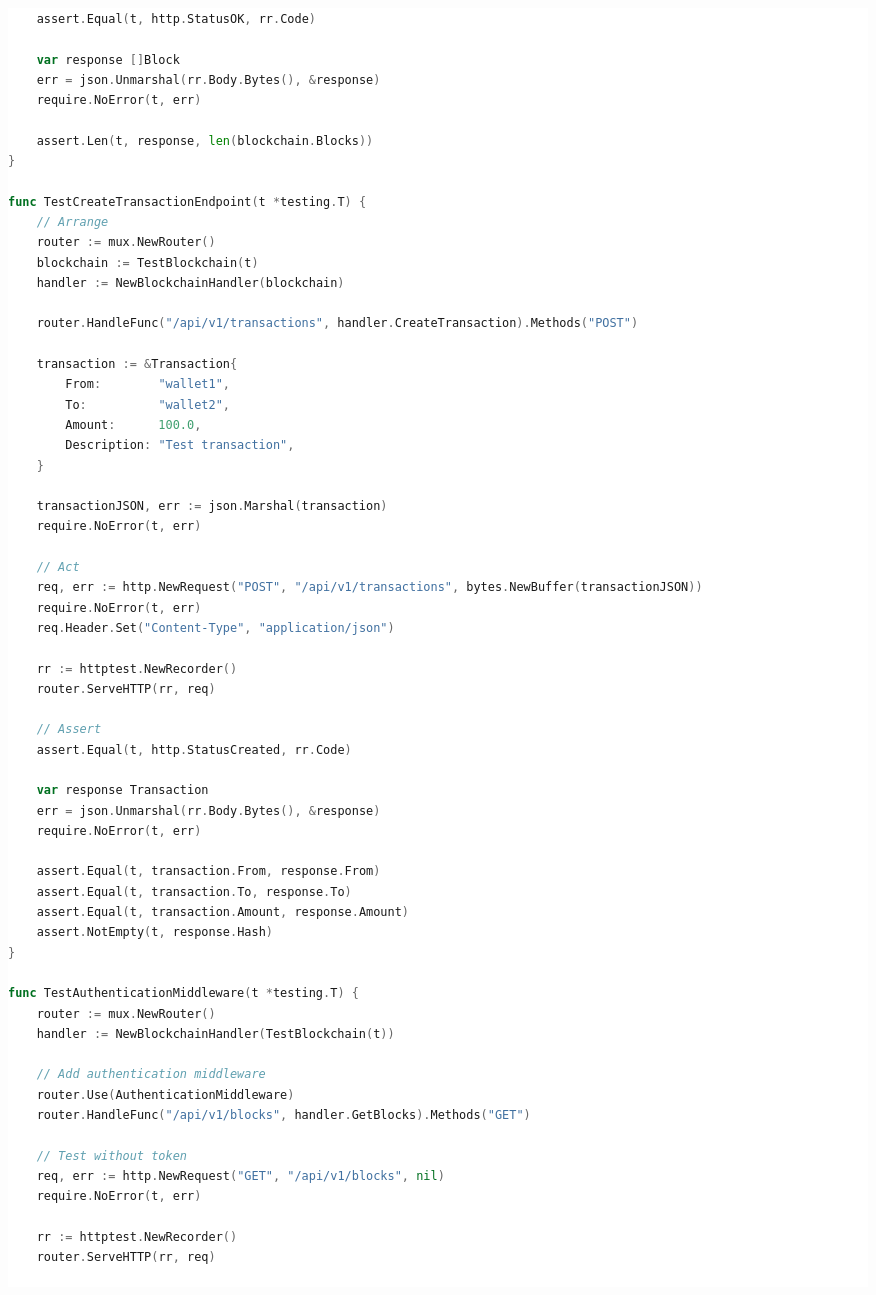 ```go
    assert.Equal(t, http.StatusOK, rr.Code)
    
    var response []Block
    err = json.Unmarshal(rr.Body.Bytes(), &response)
    require.NoError(t, err)
    
    assert.Len(t, response, len(blockchain.Blocks))
}

func TestCreateTransactionEndpoint(t *testing.T) {
    // Arrange
    router := mux.NewRouter()
    blockchain := TestBlockchain(t)
    handler := NewBlockchainHandler(blockchain)
    
    router.HandleFunc("/api/v1/transactions", handler.CreateTransaction).Methods("POST")
    
    transaction := &Transaction{
        From:        "wallet1",
        To:          "wallet2",
        Amount:      100.0,
        Description: "Test transaction",
    }
    
    transactionJSON, err := json.Marshal(transaction)
    require.NoError(t, err)
    
    // Act
    req, err := http.NewRequest("POST", "/api/v1/transactions", bytes.NewBuffer(transactionJSON))
    require.NoError(t, err)
    req.Header.Set("Content-Type", "application/json")
    
    rr := httptest.NewRecorder()
    router.ServeHTTP(rr, req)
    
    // Assert
    assert.Equal(t, http.StatusCreated, rr.Code)
    
    var response Transaction
    err = json.Unmarshal(rr.Body.Bytes(), &response)
    require.NoError(t, err)
    
    assert.Equal(t, transaction.From, response.From)
    assert.Equal(t, transaction.To, response.To)
    assert.Equal(t, transaction.Amount, response.Amount)
    assert.NotEmpty(t, response.Hash)
}

func TestAuthenticationMiddleware(t *testing.T) {
    router := mux.NewRouter()
    handler := NewBlockchainHandler(TestBlockchain(t))
    
    // Add authentication middleware
    router.Use(AuthenticationMiddleware)
    router.HandleFunc("/api/v1/blocks", handler.GetBlocks).Methods("GET")
    
    // Test without token
    req, err := http.NewRequest("GET", "/api/v1/blocks", nil)
    require.NoError(t, err)
    
    rr := httptest.NewRecorder()
    router.ServeHTTP(rr, req)
    
```